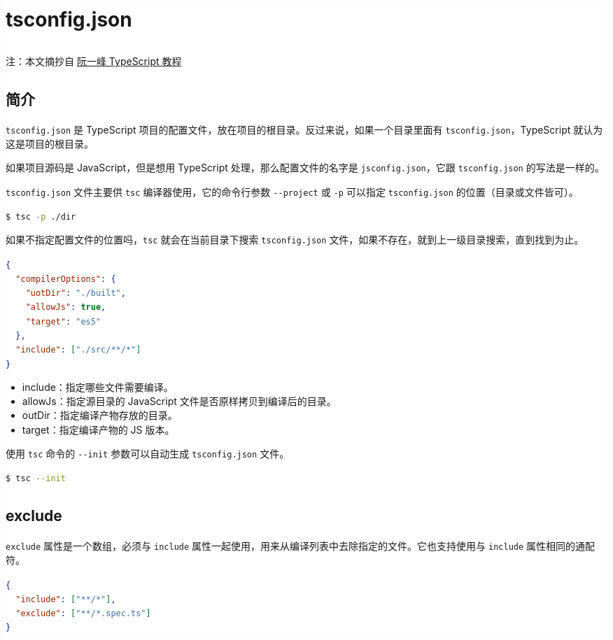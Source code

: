 # tsconfig.json

##

注：本文摘抄自 [阮一峰 TypeScript 教程](https://typescript.p6p.net/typescript-tutorial/tsconfig.json.html)

## 简介

`tsconfig.json` 是 TypeScript 项目的配置文件，放在项目的根目录。反过来说，如果一个目录里面有 `tsconfig.json`，TypeScript 就认为这是项目的根目录。

如果项目源码是 JavaScript，但是想用 TypeScript 处理，那么配置文件的名字是 `jsconfig.json`，它跟 `tsconfig.json` 的写法是一样的。

`tsconfig.json` 文件主要供 `tsc` 编译器使用，它的命令行参数 `--project` 或 `-p` 可以指定 `tsconfig.json` 的位置（目录或文件皆可）。

```bash
$ tsc -p ./dir
```

如果不指定配置文件的位置吗，`tsc` 就会在当前目录下搜索 `tsconfig.json` 文件，如果不存在，就到上一级目录搜索，直到找到为止。

```json
{
  "compilerOptions": {
    "uotDir": "./built",
    "allowJs": true,
    "target": "es5"
  },
  "include": ["./src/**/*"]
}
```

- include：指定哪些文件需要编译。
- allowJs：指定源目录的 JavaScript 文件是否原样拷贝到编译后的目录。
- outDir：指定编译产物存放的目录。
- target：指定编译产物的 JS 版本。

使用 `tsc` 命令的 `--init` 参数可以自动生成 `tsconfig.json` 文件。

```bash
$ tsc --init
```

##

## exclude

`exclude` 属性是一个数组，必须与 `include` 属性一起使用，用来从编译列表中去除指定的文件。它也支持使用与 `include` 属性相同的通配符。

```json
{
  "include": ["**/*"],
  "exclude": ["**/*.spec.ts"]
}
```

##
